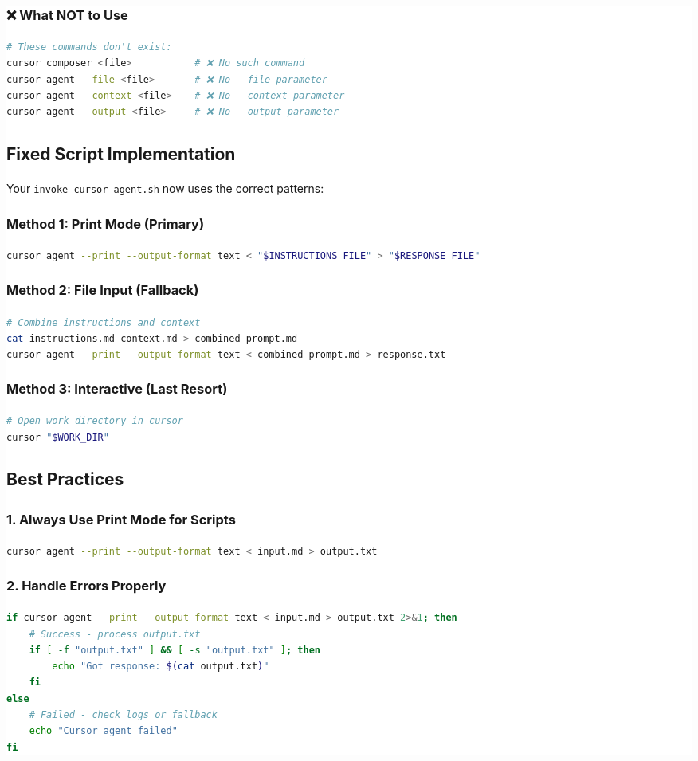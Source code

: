 ### ❌ What NOT to Use

```bash
# These commands don't exist:
cursor composer <file>           # ❌ No such command
cursor agent --file <file>       # ❌ No --file parameter
cursor agent --context <file>    # ❌ No --context parameter
cursor agent --output <file>     # ❌ No --output parameter
```

## Fixed Script Implementation

Your `invoke-cursor-agent.sh` now uses the correct patterns:

### Method 1: Print Mode (Primary)
```bash
cursor agent --print --output-format text < "$INSTRUCTIONS_FILE" > "$RESPONSE_FILE"
```

### Method 2: File Input (Fallback)
```bash
# Combine instructions and context
cat instructions.md context.md > combined-prompt.md
cursor agent --print --output-format text < combined-prompt.md > response.txt
```

### Method 3: Interactive (Last Resort)
```bash
# Open work directory in cursor
cursor "$WORK_DIR"
```

## Best Practices

### 1. Always Use Print Mode for Scripts
```bash
cursor agent --print --output-format text < input.md > output.txt
```

### 2. Handle Errors Properly
```bash
if cursor agent --print --output-format text < input.md > output.txt 2>&1; then
    # Success - process output.txt
    if [ -f "output.txt" ] && [ -s "output.txt" ]; then
        echo "Got response: $(cat output.txt)"
    fi
else
    # Failed - check logs or fallback
    echo "Cursor agent failed"
fi
```
